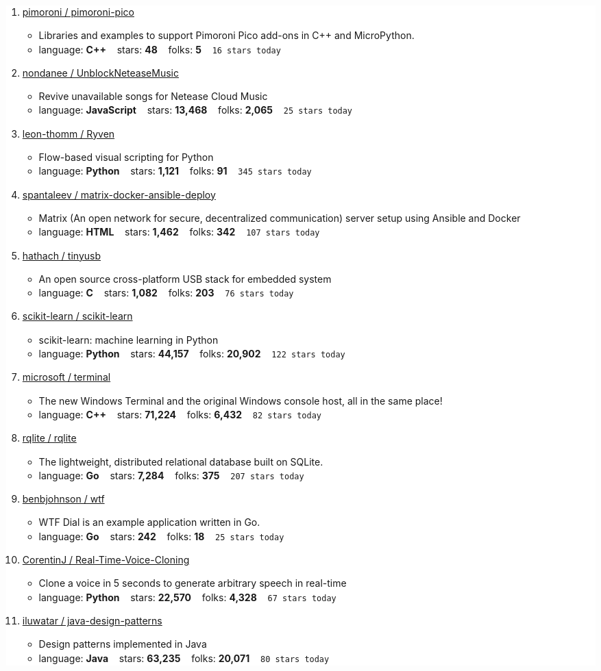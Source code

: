 1. [pimoroni / pimoroni-pico](https://github.com/pimoroni/pimoroni-pico)
    - Libraries and examples to support Pimoroni Pico add-ons in C++ and MicroPython.
    - language: **C++** &nbsp;&nbsp; stars: **48** &nbsp;&nbsp; folks: **5**  &nbsp;&nbsp; `16 stars today`

1. [nondanee / UnblockNeteaseMusic](https://github.com/nondanee/UnblockNeteaseMusic)
    - Revive unavailable songs for Netease Cloud Music
    - language: **JavaScript** &nbsp;&nbsp; stars: **13,468** &nbsp;&nbsp; folks: **2,065**  &nbsp;&nbsp; `25 stars today`

1. [leon-thomm / Ryven](https://github.com/leon-thomm/Ryven)
    - Flow-based visual scripting for Python
    - language: **Python** &nbsp;&nbsp; stars: **1,121** &nbsp;&nbsp; folks: **91**  &nbsp;&nbsp; `345 stars today`

1. [spantaleev / matrix-docker-ansible-deploy](https://github.com/spantaleev/matrix-docker-ansible-deploy)
    - Matrix (An open network for secure, decentralized communication) server setup using Ansible and Docker
    - language: **HTML** &nbsp;&nbsp; stars: **1,462** &nbsp;&nbsp; folks: **342**  &nbsp;&nbsp; `107 stars today`

1. [hathach / tinyusb](https://github.com/hathach/tinyusb)
    - An open source cross-platform USB stack for embedded system
    - language: **C** &nbsp;&nbsp; stars: **1,082** &nbsp;&nbsp; folks: **203**  &nbsp;&nbsp; `76 stars today`

1. [scikit-learn / scikit-learn](https://github.com/scikit-learn/scikit-learn)
    - scikit-learn: machine learning in Python
    - language: **Python** &nbsp;&nbsp; stars: **44,157** &nbsp;&nbsp; folks: **20,902**  &nbsp;&nbsp; `122 stars today`

1. [microsoft / terminal](https://github.com/microsoft/terminal)
    - The new Windows Terminal and the original Windows console host, all in the same place!
    - language: **C++** &nbsp;&nbsp; stars: **71,224** &nbsp;&nbsp; folks: **6,432**  &nbsp;&nbsp; `82 stars today`

1. [rqlite / rqlite](https://github.com/rqlite/rqlite)
    - The lightweight, distributed relational database built on SQLite.
    - language: **Go** &nbsp;&nbsp; stars: **7,284** &nbsp;&nbsp; folks: **375**  &nbsp;&nbsp; `207 stars today`

1. [benbjohnson / wtf](https://github.com/benbjohnson/wtf)
    - WTF Dial is an example application written in Go.
    - language: **Go** &nbsp;&nbsp; stars: **242** &nbsp;&nbsp; folks: **18**  &nbsp;&nbsp; `25 stars today`

1. [CorentinJ / Real-Time-Voice-Cloning](https://github.com/CorentinJ/Real-Time-Voice-Cloning)
    - Clone a voice in 5 seconds to generate arbitrary speech in real-time
    - language: **Python** &nbsp;&nbsp; stars: **22,570** &nbsp;&nbsp; folks: **4,328**  &nbsp;&nbsp; `67 stars today`

1. [iluwatar / java-design-patterns](https://github.com/iluwatar/java-design-patterns)
    - Design patterns implemented in Java
    - language: **Java** &nbsp;&nbsp; stars: **63,235** &nbsp;&nbsp; folks: **20,071**  &nbsp;&nbsp; `80 stars today`
